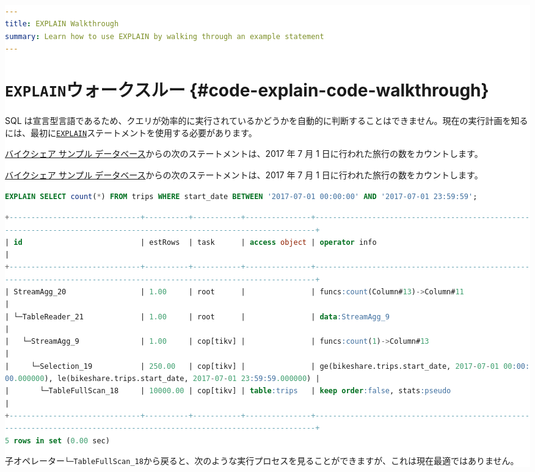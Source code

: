 ```yaml
---
title: EXPLAIN Walkthrough
summary: Learn how to use EXPLAIN by walking through an example statement
---
```


# <code>EXPLAIN</code>ウォークスルー {#code-explain-code-walkthrough}

SQL は宣言型言語であるため、クエリが効率的に実行されているかどうかを自動的に判断することはできません。現在の実行計画を知るには、最初に[`EXPLAIN`](/sql-statements/sql-statement-explain.md)ステートメントを使用する必要があります。

<CustomContent platform="tidb">

[バイクシェア サンプル データベース](/import-example-data.md)からの次のステートメントは、2017 年 7 月 1 日に行われた旅行の数をカウントします。

</CustomContent>

<CustomContent platform="tidb-cloud">

[バイクシェア サンプル データベース](/tidb-cloud/import-sample-data.md)からの次のステートメントは、2017 年 7 月 1 日に行われた旅行の数をカウントします。

</CustomContent>


```sql
EXPLAIN SELECT count(*) FROM trips WHERE start_date BETWEEN '2017-07-01 00:00:00' AND '2017-07-01 23:59:59';
```

```sql
+------------------------------+----------+-----------+---------------+------------------------------------------------------------------------------------------------------------------------+
| id                           | estRows  | task      | access object | operator info                                                                                                          |
+------------------------------+----------+-----------+---------------+------------------------------------------------------------------------------------------------------------------------+
| StreamAgg_20                 | 1.00     | root      |               | funcs:count(Column#13)->Column#11                                                                                      |
| └─TableReader_21             | 1.00     | root      |               | data:StreamAgg_9                                                                                                       |
|   └─StreamAgg_9              | 1.00     | cop[tikv] |               | funcs:count(1)->Column#13                                                                                              |
|     └─Selection_19           | 250.00   | cop[tikv] |               | ge(bikeshare.trips.start_date, 2017-07-01 00:00:00.000000), le(bikeshare.trips.start_date, 2017-07-01 23:59:59.000000) |
|       └─TableFullScan_18     | 10000.00 | cop[tikv] | table:trips   | keep order:false, stats:pseudo                                                                                         |
+------------------------------+----------+-----------+---------------+------------------------------------------------------------------------------------------------------------------------+
5 rows in set (0.00 sec)
```

子オペレーター`└─TableFullScan_18`から戻ると、次のような実行プロセスを見ることができますが、これは現在最適ではありません。
